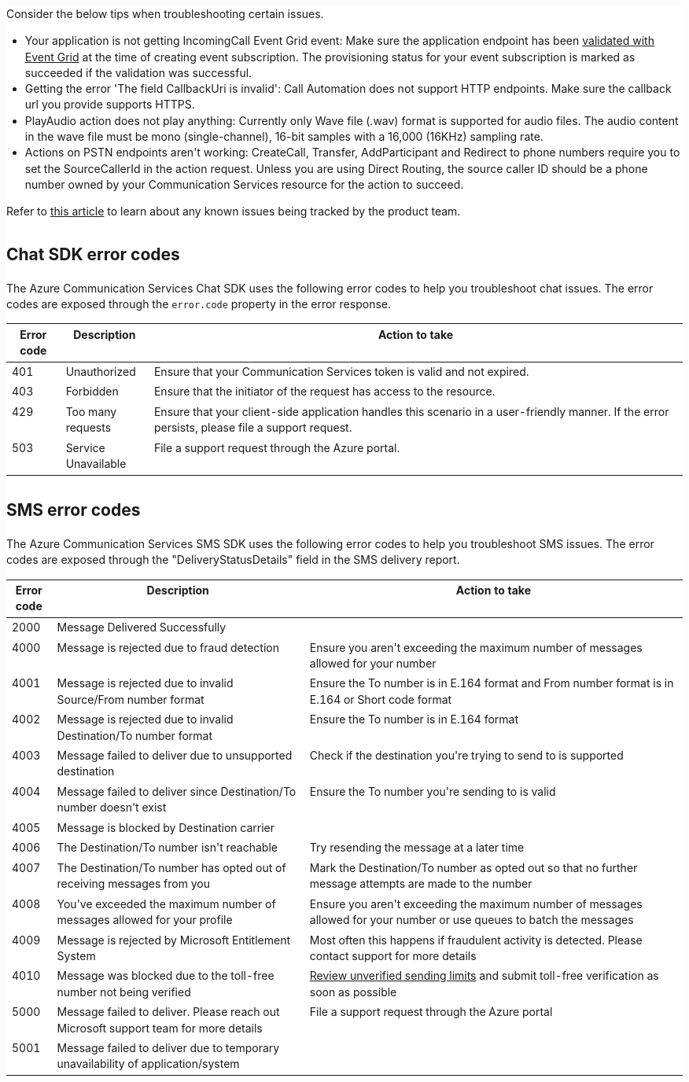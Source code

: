 Consider the below tips when troubleshooting certain issues. 
- Your application is not getting IncomingCall Event Grid event: Make sure the application endpoint has been [validated with Event Grid](../../event-grid/webhook-event-delivery.md) at the time of creating event subscription. The provisioning status for your event subscription is marked as succeeded if the validation was successful. 
- Getting the error 'The field CallbackUri is invalid': Call Automation does not support HTTP endpoints. Make sure the callback url you provide supports HTTPS.
- PlayAudio action does not play anything: Currently only Wave file (.wav) format is supported for audio files. The audio content in the wave file must be mono (single-channel), 16-bit samples with a 16,000 (16KHz) sampling rate.
- Actions on PSTN endpoints aren't working: CreateCall, Transfer, AddParticipant and Redirect to phone numbers require you to set the  SourceCallerId in the action request. Unless you are using Direct Routing, the source caller ID should be a phone number owned by your Communication Services resource for the action to succeed. 

Refer to [this article](./known-issues.md) to learn about any known issues being tracked by the product team. 

## Chat SDK error codes

The Azure Communication Services Chat SDK uses the following error codes to help you troubleshoot chat issues. The error codes are exposed through the `error.code` property in the error response.

| Error code | Description | Action to take |
| -------- | ---------------| ---------------|
| 401 | Unauthorized | Ensure that your Communication Services token is valid and not expired. |
| 403 | Forbidden | Ensure that the initiator of the request has access to the resource. |
| 429 | Too many requests | Ensure that your client-side application handles this scenario in a user-friendly manner. If the error persists, please file a support request. |
| 503 | Service Unavailable | File a support request through the Azure portal. |

## SMS error codes

The Azure Communication Services SMS SDK uses the following error codes to help you troubleshoot SMS issues. The error codes are exposed through the "DeliveryStatusDetails" field in the SMS delivery report. 

| Error code | Description | Action to take |
| -------- | ---------------| ---------------|
| 2000 | Message Delivered Successfully |  |
| 4000 | Message is rejected due to fraud detection | Ensure you aren't exceeding the maximum number of messages allowed for your number|
| 4001 | Message is rejected due to invalid Source/From number format| Ensure the To number is in E.164 format and From number format is in E.164 or Short code format |
| 4002 | Message is rejected due to invalid Destination/To number format| Ensure the To number is in E.164 format |
| 4003 | Message failed to deliver due to unsupported destination| Check if the destination you're trying to send to is supported |
| 4004 | Message failed to deliver since Destination/To number doesn't exist| Ensure the To number you're sending to is valid |
| 4005 | Message is blocked by Destination carrier|  |
| 4006 | The Destination/To number isn't reachable| Try resending the message at a later time |
| 4007 | The Destination/To number has opted out of receiving messages from you| Mark the Destination/To number as opted out so that no further message attempts are made to the number|
| 4008 | You've exceeded the maximum number of messages allowed for your profile| Ensure you aren't exceeding the maximum number of messages allowed for your number or use queues to batch the messages |
| 4009 | Message is rejected by Microsoft Entitlement System| Most often this happens if fraudulent activity is detected. Please contact support for more details |
| 4010 | Message was blocked due to the toll-free number not being verified | [Review unverified sending limits](./sms/sms-faq.md#toll-free-verification) and submit toll-free verification as soon as possible |
| 5000 | Message failed to deliver. Please reach out Microsoft support team for more details| File a support request through the Azure portal |
| 5001 | Message failed to deliver due to temporary unavailability of application/system|  |